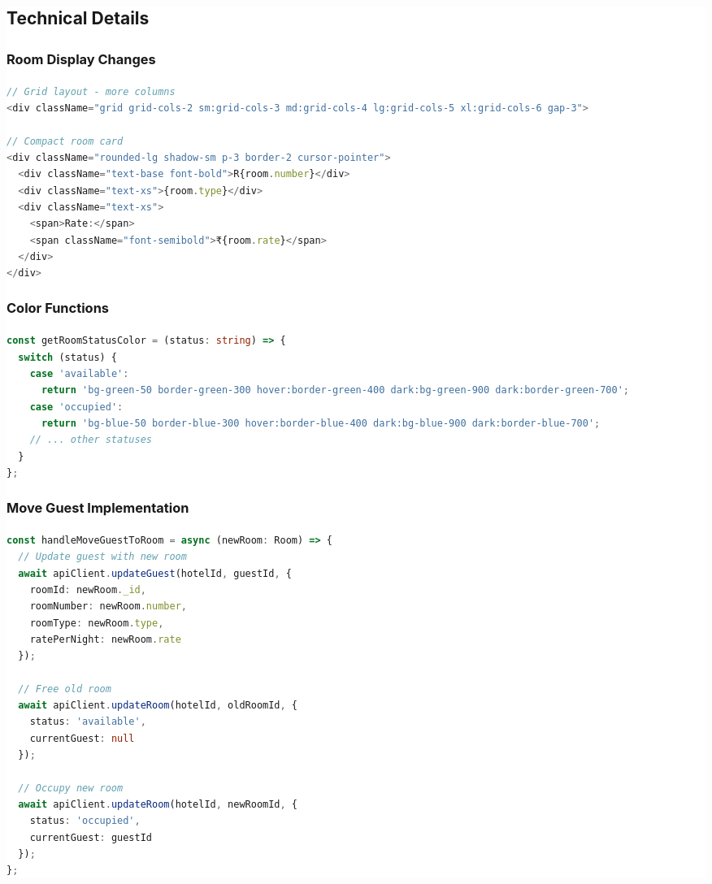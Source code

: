 ## Technical Details

### Room Display Changes
```typescript
// Grid layout - more columns
<div className="grid grid-cols-2 sm:grid-cols-3 md:grid-cols-4 lg:grid-cols-5 xl:grid-cols-6 gap-3">

// Compact room card
<div className="rounded-lg shadow-sm p-3 border-2 cursor-pointer">
  <div className="text-base font-bold">R{room.number}</div>
  <div className="text-xs">{room.type}</div>
  <div className="text-xs">
    <span>Rate:</span>
    <span className="font-semibold">₹{room.rate}</span>
  </div>
</div>
```

### Color Functions
```typescript
const getRoomStatusColor = (status: string) => {
  switch (status) {
    case 'available':
      return 'bg-green-50 border-green-300 hover:border-green-400 dark:bg-green-900 dark:border-green-700';
    case 'occupied':
      return 'bg-blue-50 border-blue-300 hover:border-blue-400 dark:bg-blue-900 dark:border-blue-700';
    // ... other statuses
  }
};
```

### Move Guest Implementation
```typescript
const handleMoveGuestToRoom = async (newRoom: Room) => {
  // Update guest with new room
  await apiClient.updateGuest(hotelId, guestId, {
    roomId: newRoom._id,
    roomNumber: newRoom.number,
    roomType: newRoom.type,
    ratePerNight: newRoom.rate
  });

  // Free old room
  await apiClient.updateRoom(hotelId, oldRoomId, {
    status: 'available',
    currentGuest: null
  });

  // Occupy new room
  await apiClient.updateRoom(hotelId, newRoomId, {
    status: 'occupied',
    currentGuest: guestId
  });
};
```
